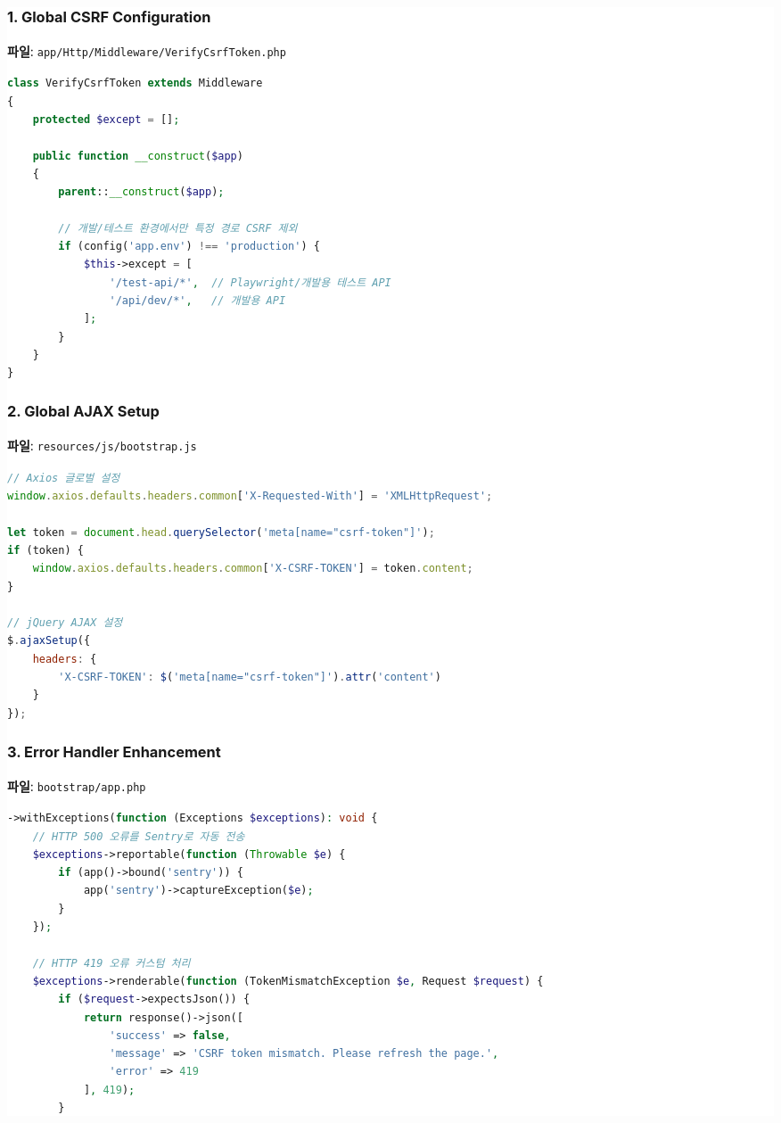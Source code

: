 ### 1. Global CSRF Configuration
**파일**: `app/Http/Middleware/VerifyCsrfToken.php`

```php
class VerifyCsrfToken extends Middleware
{
    protected $except = [];

    public function __construct($app)
    {
        parent::__construct($app);

        // 개발/테스트 환경에서만 특정 경로 CSRF 제외
        if (config('app.env') !== 'production') {
            $this->except = [
                '/test-api/*',  // Playwright/개발용 테스트 API
                '/api/dev/*',   // 개발용 API
            ];
        }
    }
}
```

### 2. Global AJAX Setup
**파일**: `resources/js/bootstrap.js`

```javascript
// Axios 글로벌 설정
window.axios.defaults.headers.common['X-Requested-With'] = 'XMLHttpRequest';

let token = document.head.querySelector('meta[name="csrf-token"]');
if (token) {
    window.axios.defaults.headers.common['X-CSRF-TOKEN'] = token.content;
}

// jQuery AJAX 설정
$.ajaxSetup({
    headers: {
        'X-CSRF-TOKEN': $('meta[name="csrf-token"]').attr('content')
    }
});
```

### 3. Error Handler Enhancement
**파일**: `bootstrap/app.php`

```php
->withExceptions(function (Exceptions $exceptions): void {
    // HTTP 500 오류를 Sentry로 자동 전송
    $exceptions->reportable(function (Throwable $e) {
        if (app()->bound('sentry')) {
            app('sentry')->captureException($e);
        }
    });

    // HTTP 419 오류 커스텀 처리
    $exceptions->renderable(function (TokenMismatchException $e, Request $request) {
        if ($request->expectsJson()) {
            return response()->json([
                'success' => false,
                'message' => 'CSRF token mismatch. Please refresh the page.',
                'error' => 419
            ], 419);
        }

```